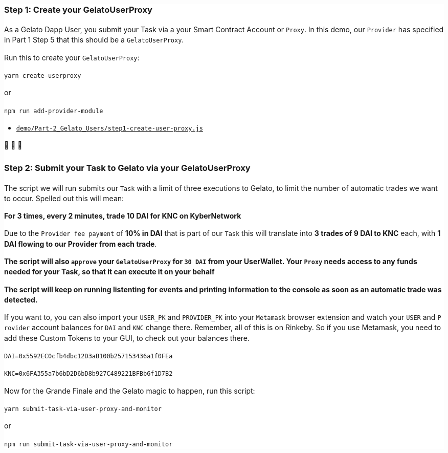 ### Step 1: Create your GelatoUserProxy

As a Gelato Dapp User, you submit your Task via a your Smart Contract Account or `Proxy`. In this demo, our `Provider` has specified in Part 1 Step 5 that this should be a `GelatoUserProxy`.

Run this to create your `GelatoUserProxy`:

```
yarn create-userproxy
```

or

```
npm run add-provider-module
```

- [`demo/Part-2_Gelato_Users/step1-create-user-proxy.js`](https://github.com/gelatodigital/gelato-kyber/blob/master/demo/Part-2_Gelato_Users/step1-create-user-proxy.js)

:icecream: :icecream: :icecream:

### Step 2: Submit your Task to Gelato via your GelatoUserProxy

The script we will run submits our `Task` with a limit of three executions to Gelato, to limit the number of automatic trades we want to occur. Spelled out this will mean:

**For 3 times, every 2 minutes, trade 10 DAI for KNC on KyberNetwork**

Due to the `Provider fee payment` of **10% in DAI** that is part of our `Task` this will translate into **3 trades of 9 DAI to KNC** each, with **1 DAI flowing to our Provider from each trade**.

**The script will also `approve` your `GelatoUserProxy` for `30 DAI` from your UserWallet. Your `Proxy` needs access to any funds needed for your Task, so that it can execute it on your behalf**

**The script will keep on running listenting for events and printing information to the console as soon as an automatic trade was detected.**

If you want to, you can also import your `USER_PK` and `PROVIDER_PK` into your `Metamask` browser extension and watch your `USER` and `Provider` account balances for `DAI` and `KNC` change there.
Remember, all of this is on Rinkeby. So if you use Metamask, you need to add these Custom Tokens to your GUI, to check out your balances there.

`DAI=0x5592EC0cfb4dbc12D3aB100b257153436a1f0FEa`

`KNC=0x6FA355a7b6bD2D6bD8b927C489221BFBb6f1D7B2`

Now for the Grande Finale and the Gelato magic to happen, run this script:

```
yarn submit-task-via-user-proxy-and-monitor

```

or

```
npm run submit-task-via-user-proxy-and-monitor
```
